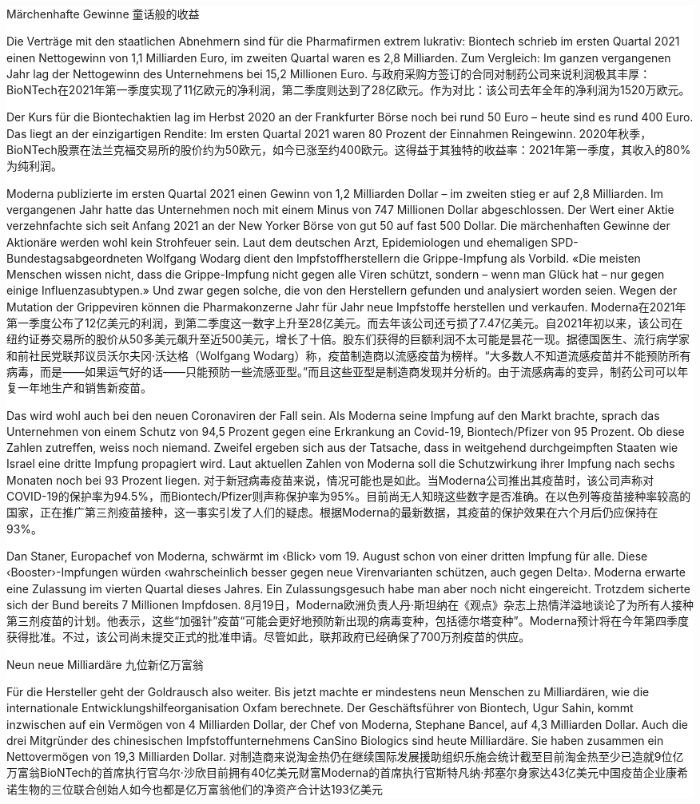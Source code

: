 Märchenhafte Gewinne
童话般的收益

Die Verträge mit den staatlichen Abnehmern sind für die Pharmafirmen extrem lukrativ: Biontech schrieb im ersten Quartal 2021 einen Nettogewinn von 1,1 Milliarden Euro, im zweiten Quartal waren es 2,8 Milliarden. Zum Vergleich: Im ganzen vergangenen Jahr lag der Nettogewinn des Unternehmens bei 15,2 Millionen Euro.
与政府采购方签订的合同对制药公司来说利润极其丰厚：BioNTech在2021年第一季度实现了11亿欧元的净利润，第二季度则达到了28亿欧元。作为对比：该公司去年全年的净利润为1520万欧元。

Der Kurs für die Biontechaktien lag im Herbst 2020 an der Frankfurter Börse noch bei rund 50 Euro – heute sind es rund 400 Euro. Das liegt an der einzigartigen Rendite: Im ersten Quartal 2021 waren 80 Prozent der Einnahmen Reingewinn.
2020年秋季，BioNTech股票在法兰克福交易所的股价约为50欧元，如今已涨至约400欧元。这得益于其独特的收益率：2021年第一季度，其收入的80%为纯利润。

Moderna publizierte im ersten Quartal 2021 einen Gewinn von 1,2 Milliarden Dollar – im zweiten stieg er auf 2,8 Milliarden. Im vergangenen Jahr hatte das Unternehmen noch mit einem Minus von 747 Millionen Dollar abgeschlossen. Der Wert einer Aktie verzehnfachte sich seit Anfang 2021 an der New Yorker Börse von gut 50 auf fast 500 Dollar. Die märchenhaften Gewinne der Aktionäre werden wohl kein Strohfeuer sein. Laut dem deutschen Arzt, Epidemiologen und ehemaligen SPD-Bundestagsabgeordneten Wolfgang Wodarg dient den Impfstoffherstellern die Grippe-Impfung als Vorbild. «Die meisten Menschen wissen nicht, dass die Grippe-Impfung nicht gegen alle Viren schützt, sondern – wenn man Glück hat – nur gegen einige Influenzasubtypen.» Und zwar gegen solche, die von den Herstellern gefunden und analysiert worden seien. Wegen der Mutation der Grippeviren können die Pharmakonzerne Jahr für Jahr neue Impfstoffe herstellen und verkaufen.
Moderna在2021年第一季度公布了12亿美元的利润，到第二季度这一数字上升至28亿美元。而去年该公司还亏损了7.47亿美元。自2021年初以来，该公司在纽约证券交易所的股价从50多美元飙升至近500美元，增长了十倍。股东们获得的巨额利润不太可能是昙花一现。据德国医生、流行病学家和前社民党联邦议员沃尔夫冈·沃达格（Wolfgang Wodarg）称，疫苗制造商以流感疫苗为榜样。“大多数人不知道流感疫苗并不能预防所有病毒，而是——如果运气好的话——只能预防一些流感亚型。”而且这些亚型是制造商发现并分析的。由于流感病毒的变异，制药公司可以年复一年地生产和销售新疫苗。

Das wird wohl auch bei den neuen Coronaviren der Fall sein. Als Moderna seine Impfung auf den Markt brachte, sprach das Unternehmen von einem Schutz von 94,5 Prozent gegen eine Erkrankung an Covid-19, Biontech/Pfizer von 95 Prozent. Ob diese Zahlen zutreffen, weiss noch niemand. Zweifel ergeben sich aus der Tatsache, dass in weitgehend durchgeimpften Staaten wie Israel eine dritte Impfung propagiert wird. Laut aktuellen Zahlen von Moderna soll die Schutzwirkung ihrer Impfung nach sechs Monaten noch bei 93 Prozent liegen.
对于新冠病毒疫苗来说，情况可能也是如此。当Moderna公司推出其疫苗时，该公司声称对COVID-19的保护率为94.5%，而Biontech/Pfizer则声称保护率为95%。目前尚无人知晓这些数字是否准确。在以色列等疫苗接种率较高的国家，正在推广第三剂疫苗接种，这一事实引发了人们的疑虑。根据Moderna的最新数据，其疫苗的保护效果在六个月后仍应保持在93%。

Dan Staner, Europachef von Moderna, schwärmt im ‹Blick› vom 19. August schon von einer dritten Impfung für alle. Diese ‹Booster›-Impfungen würden ‹wahrscheinlich besser gegen neue Virenvarianten schützen, auch gegen Delta›. Moderna erwarte eine Zulassung im vierten Quartal dieses Jahres. Ein Zulassungsgesuch habe man aber noch nicht eingereicht. Trotzdem sicherte sich der Bund bereits 7 Millionen Impfdosen.
8月19日，Moderna欧洲负责人丹·斯坦纳在《观点》杂志上热情洋溢地谈论了为所有人接种第三剂疫苗的计划。他表示，这些“加强针”疫苗“可能会更好地预防新出现的病毒变种，包括德尔塔变种”。Moderna预计将在今年第四季度获得批准。不过，该公司尚未提交正式的批准申请。尽管如此，联邦政府已经确保了700万剂疫苗的供应。

Neun neue Milliardäre
九位新亿万富翁

Für die Hersteller geht der Goldrausch also weiter. Bis jetzt machte er mindestens neun Menschen zu Milliardären, wie die internationale Entwicklungshilfeorganisation Oxfam berechnete. Der Geschäftsführer von Biontech, Ugur Sahin, kommt inzwischen auf ein Vermögen von 4 Milliarden Dollar, der Chef von Moderna, Stephane Bancel, auf 4,3 Milliarden Dollar. Auch die drei Mitgründer des chinesischen Impfstoffunternehmens CanSino Biologics sind heute Milliardäre. Sie haben zusammen ein Nettovermögen von 19,3 Milliarden Dollar.
对制造商来说淘金热仍在继续国际发展援助组织乐施会统计截至目前淘金热至少已造就9位亿万富翁BioNTech的首席执行官乌尔·沙欣目前拥有40亿美元财富Moderna的首席执行官斯特凡纳·邦塞尔身家达43亿美元中国疫苗企业康希诺生物的三位联合创始人如今也都是亿万富翁他们的净资产合计达193亿美元
